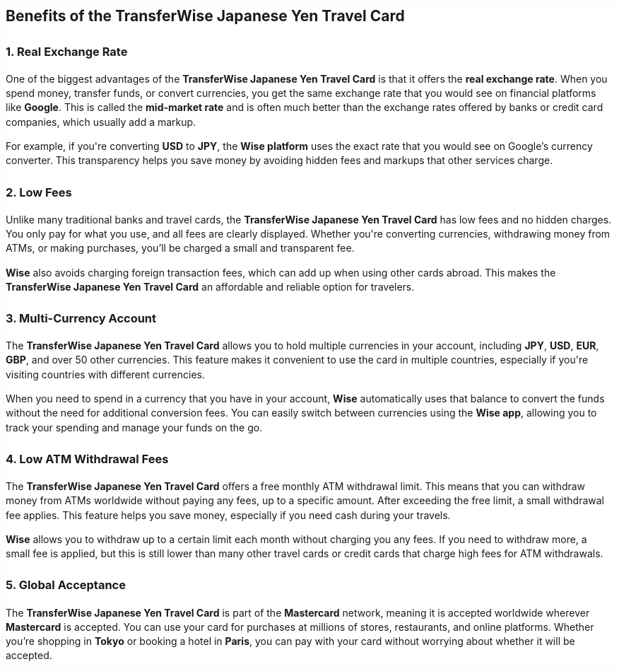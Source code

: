
## Benefits of the TransferWise Japanese Yen Travel Card

### 1. **Real Exchange Rate**
One of the biggest advantages of the **TransferWise Japanese Yen Travel Card** is that it offers the **real exchange rate**. When you spend money, transfer funds, or convert currencies, you get the same exchange rate that you would see on financial platforms like **Google**. This is called the **mid-market rate** and is often much better than the exchange rates offered by banks or credit card companies, which usually add a markup.

For example, if you're converting **USD** to **JPY**, the **Wise platform** uses the exact rate that you would see on Google’s currency converter. This transparency helps you save money by avoiding hidden fees and markups that other services charge.

### 2. **Low Fees**
Unlike many traditional banks and travel cards, the **TransferWise Japanese Yen Travel Card** has low fees and no hidden charges. You only pay for what you use, and all fees are clearly displayed. Whether you're converting currencies, withdrawing money from ATMs, or making purchases, you’ll be charged a small and transparent fee.

**Wise** also avoids charging foreign transaction fees, which can add up when using other cards abroad. This makes the **TransferWise Japanese Yen Travel Card** an affordable and reliable option for travelers.

### 3. **Multi-Currency Account**
The **TransferWise Japanese Yen Travel Card** allows you to hold multiple currencies in your account, including **JPY**, **USD**, **EUR**, **GBP**, and over 50 other currencies. This feature makes it convenient to use the card in multiple countries, especially if you're visiting countries with different currencies. 

When you need to spend in a currency that you have in your account, **Wise** automatically uses that balance to convert the funds without the need for additional conversion fees. You can easily switch between currencies using the **Wise app**, allowing you to track your spending and manage your funds on the go.

### 4. **Low ATM Withdrawal Fees**
The **TransferWise Japanese Yen Travel Card** offers a free monthly ATM withdrawal limit. This means that you can withdraw money from ATMs worldwide without paying any fees, up to a specific amount. After exceeding the free limit, a small withdrawal fee applies. This feature helps you save money, especially if you need cash during your travels.

**Wise** allows you to withdraw up to a certain limit each month without charging you any fees. If you need to withdraw more, a small fee is applied, but this is still lower than many other travel cards or credit cards that charge high fees for ATM withdrawals.

### 5. **Global Acceptance**
The **TransferWise Japanese Yen Travel Card** is part of the **Mastercard** network, meaning it is accepted worldwide wherever **Mastercard** is accepted. You can use your card for purchases at millions of stores, restaurants, and online platforms. Whether you’re shopping in **Tokyo** or booking a hotel in **Paris**, you can pay with your card without worrying about whether it will be accepted.
